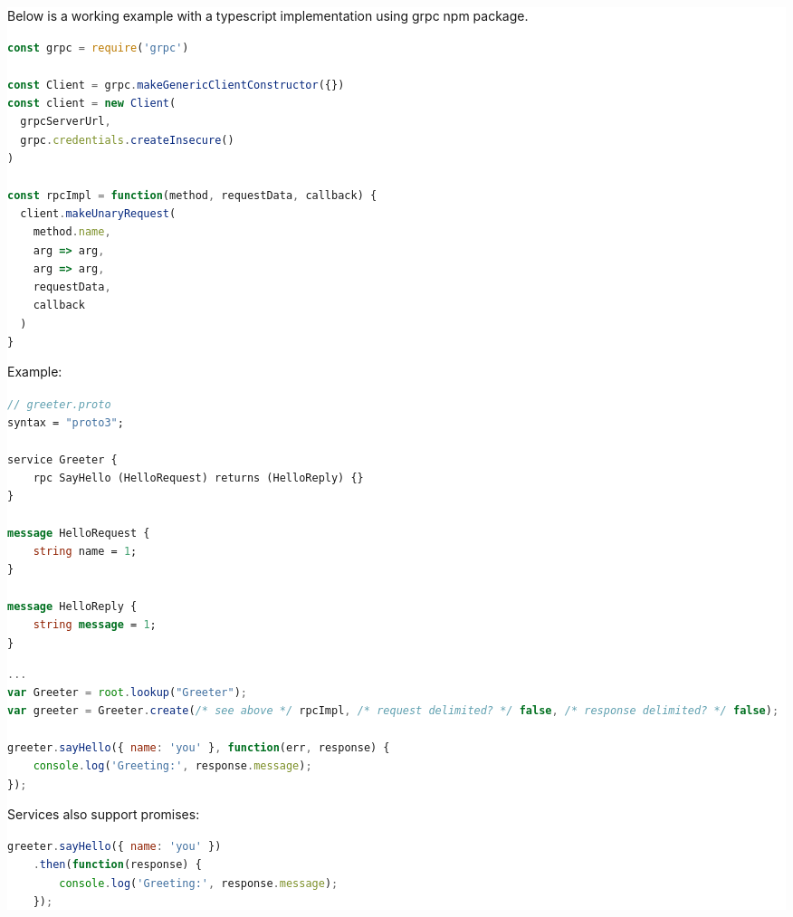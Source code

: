 Below is a working example with a typescript implementation using grpc npm package.

```ts
const grpc = require('grpc')

const Client = grpc.makeGenericClientConstructor({})
const client = new Client(
  grpcServerUrl,
  grpc.credentials.createInsecure()
)

const rpcImpl = function(method, requestData, callback) {
  client.makeUnaryRequest(
    method.name,
    arg => arg,
    arg => arg,
    requestData,
    callback
  )
}
```

Example:

```protobuf
// greeter.proto
syntax = "proto3";

service Greeter {
    rpc SayHello (HelloRequest) returns (HelloReply) {}
}

message HelloRequest {
    string name = 1;
}

message HelloReply {
    string message = 1;
}
```

```js
...
var Greeter = root.lookup("Greeter");
var greeter = Greeter.create(/* see above */ rpcImpl, /* request delimited? */ false, /* response delimited? */ false);

greeter.sayHello({ name: 'you' }, function(err, response) {
    console.log('Greeting:', response.message);
});
```

Services also support promises:

```js
greeter.sayHello({ name: 'you' })
    .then(function(response) {
        console.log('Greeting:', response.message);
    });
```
